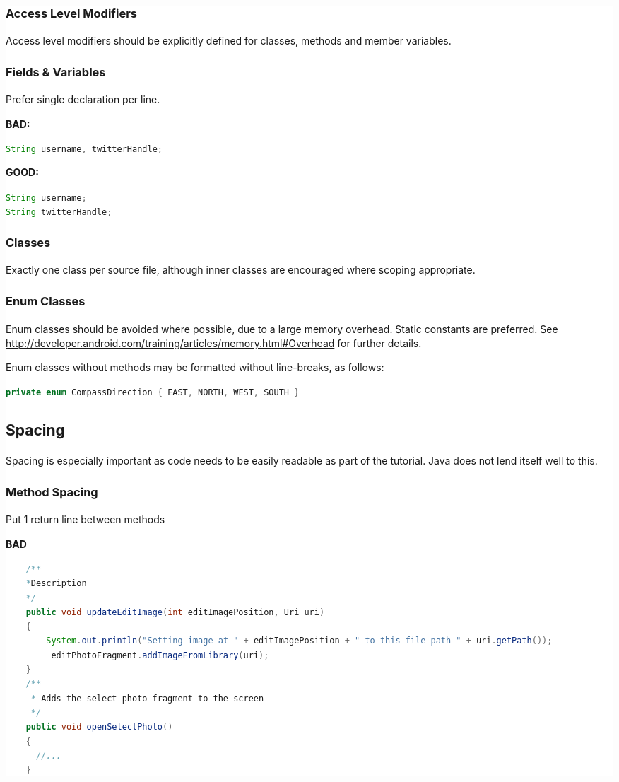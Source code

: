 ### Access Level Modifiers

Access level modifiers should be explicitly defined for classes, methods and
member variables.

### Fields & Variables

Prefer single declaration per line.

__BAD:__

```java
String username, twitterHandle;
```

__GOOD:__

```java
String username;
String twitterHandle;
```

### Classes

Exactly one class per source file, although inner classes are encouraged where
scoping appropriate.


### Enum Classes

Enum classes should be avoided where possible, due to a large memory overhead.
Static constants are preferred. See http://developer.android.com/training/articles/memory.html#Overhead
for further details.

Enum classes without methods may be formatted without line-breaks, as follows:

```java
private enum CompassDirection { EAST, NORTH, WEST, SOUTH }
```

## Spacing

Spacing is especially important as code needs to be
easily readable as part of the tutorial. Java does not lend itself well to this.

### Method Spacing

Put 1 return line between methods

__BAD__
```java
    /**
    *Description
    */
    public void updateEditImage(int editImagePosition, Uri uri)
    {
        System.out.println("Setting image at " + editImagePosition + " to this file path " + uri.getPath());
        _editPhotoFragment.addImageFromLibrary(uri);
    }
    /**
     * Adds the select photo fragment to the screen
     */
    public void openSelectPhoto()
    {
      //...
    }
```
